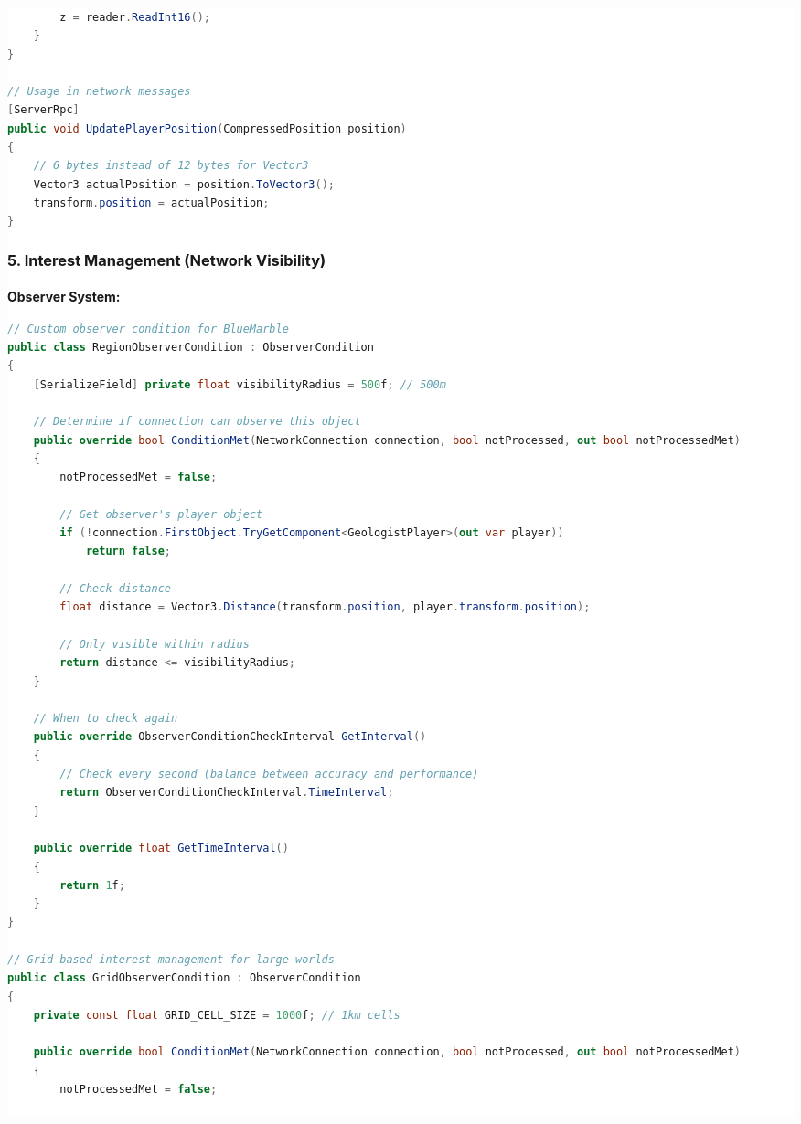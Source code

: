 ```csharp
        z = reader.ReadInt16();
    }
}

// Usage in network messages
[ServerRpc]
public void UpdatePlayerPosition(CompressedPosition position)
{
    // 6 bytes instead of 12 bytes for Vector3
    Vector3 actualPosition = position.ToVector3();
    transform.position = actualPosition;
}
```

### 5. Interest Management (Network Visibility)

**Observer System:**

```csharp
// Custom observer condition for BlueMarble
public class RegionObserverCondition : ObserverCondition
{
    [SerializeField] private float visibilityRadius = 500f; // 500m
    
    // Determine if connection can observe this object
    public override bool ConditionMet(NetworkConnection connection, bool notProcessed, out bool notProcessedMet)
    {
        notProcessedMet = false;
        
        // Get observer's player object
        if (!connection.FirstObject.TryGetComponent<GeologistPlayer>(out var player))
            return false;
        
        // Check distance
        float distance = Vector3.Distance(transform.position, player.transform.position);
        
        // Only visible within radius
        return distance <= visibilityRadius;
    }
    
    // When to check again
    public override ObserverConditionCheckInterval GetInterval()
    {
        // Check every second (balance between accuracy and performance)
        return ObserverConditionCheckInterval.TimeInterval;
    }
    
    public override float GetTimeInterval()
    {
        return 1f;
    }
}

// Grid-based interest management for large worlds
public class GridObserverCondition : ObserverCondition
{
    private const float GRID_CELL_SIZE = 1000f; // 1km cells
    
    public override bool ConditionMet(NetworkConnection connection, bool notProcessed, out bool notProcessedMet)
    {
        notProcessedMet = false;
        
```